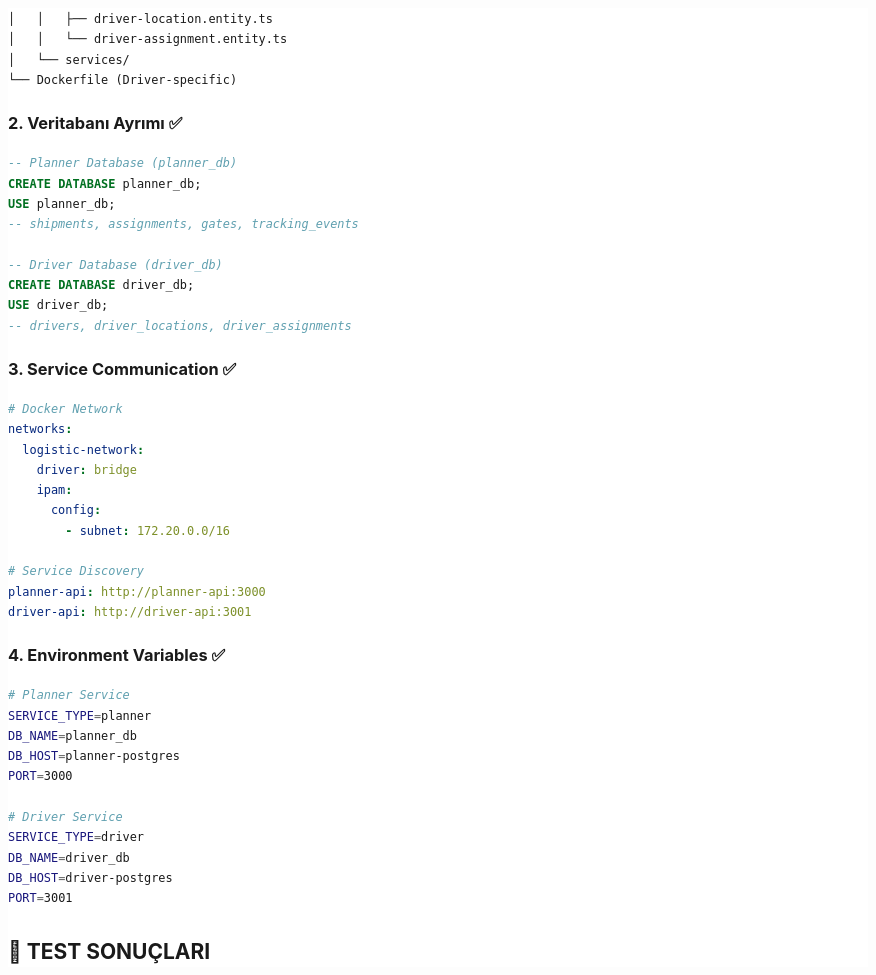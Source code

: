 ```
│   │   ├── driver-location.entity.ts
│   │   └── driver-assignment.entity.ts
│   └── services/
└── Dockerfile (Driver-specific)
```

### **2. Veritabanı Ayrımı ✅**
```sql
-- Planner Database (planner_db)
CREATE DATABASE planner_db;
USE planner_db;
-- shipments, assignments, gates, tracking_events

-- Driver Database (driver_db)  
CREATE DATABASE driver_db;
USE driver_db;
-- drivers, driver_locations, driver_assignments
```

### **3. Service Communication ✅**
```yaml
# Docker Network
networks:
  logistic-network:
    driver: bridge
    ipam:
      config:
        - subnet: 172.20.0.0/16

# Service Discovery
planner-api: http://planner-api:3000
driver-api: http://driver-api:3001
```

### **4. Environment Variables ✅**
```bash
# Planner Service
SERVICE_TYPE=planner
DB_NAME=planner_db
DB_HOST=planner-postgres
PORT=3000

# Driver Service
SERVICE_TYPE=driver
DB_NAME=driver_db
DB_HOST=driver-postgres
PORT=3001
```

## 🧪 **TEST SONUÇLARI**
